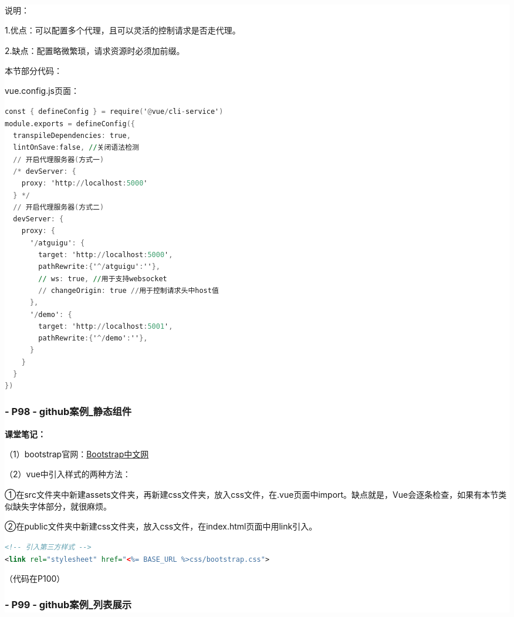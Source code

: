 说明：

1.优点：可以配置多个代理，且可以灵活的控制请求是否走代理。

2.缺点：配置略微繁琐，请求资源时必须加前缀。

本节部分代码：

vue.config.js页面：

```awk
const { defineConfig } = require('@vue/cli-service')
module.exports = defineConfig({
  transpileDependencies: true,
  lintOnSave:false, //关闭语法检测
  // 开启代理服务器(方式一)
  /* devServer: {
    proxy: 'http://localhost:5000'
  } */
  // 开启代理服务器(方式二)
  devServer: {
    proxy: {
      '/atguigu': {
        target: 'http://localhost:5000',
        pathRewrite:{'^/atguigu':''},
        // ws: true, //用于支持websocket
        // changeOrigin: true //用于控制请求头中host值
      },
      '/demo': {
        target: 'http://localhost:5001',
        pathRewrite:{'^/demo':''},
      }
    }
  }
})
```

### - P98 - github案例_静态组件

**课堂笔记：**

（1）bootstrap官网：[Bootstrap中文网](https://www.bootcss.com/)

（2）vue中引入样式的两种方法：

①在src文件夹中新建assets文件夹，再新建css文件夹，放入css文件，在.vue页面中import。缺点就是，Vue会逐条检查，如果有本节类似缺失字体部分，就很麻烦。

②在public文件夹中新建css文件夹，放入css文件，在index.html页面中用link引入。

```xml
<!-- 引入第三方样式 -->
<link rel="stylesheet" href="<%= BASE_URL %>css/bootstrap.css">
```

（代码在P100）

### - P99 - github案例_列表展示
